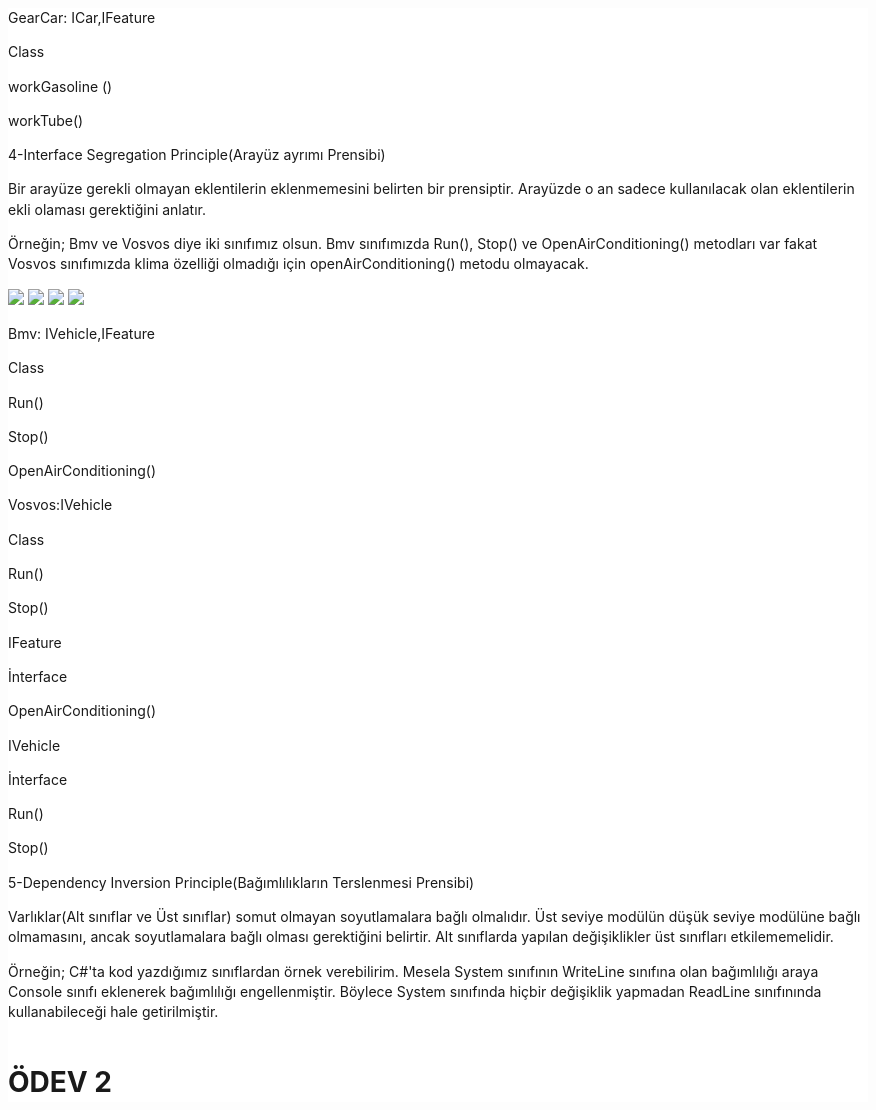 GearCar: ICar,IFeature

Class

workGasoline ()

workTube()

4-Interface Segregation Principle(Arayüz ayrımı Prensibi)

Bir arayüze gerekli olmayan eklentilerin eklenmemesini belirten bir prensiptir. Arayüzde o an sadece kullanılacak olan eklentilerin ekli olaması gerektiğini anlatır.

Örneğin; Bmv ve Vosvos diye iki sınıfımız olsun. Bmv sınıfımızda Run(), Stop() ve OpenAirConditioning() metodları var fakat Vosvos sınıfımızda klima özelliği olmadığı için openAirConditioning() metodu olmayacak.

![](RackMultipart20200611-4-4bczss_html_2426c5c954953423.gif) ![](RackMultipart20200611-4-4bczss_html_2426c5c954953423.gif) ![](RackMultipart20200611-4-4bczss_html_17c945fd4225128e.gif) ![](RackMultipart20200611-4-4bczss_html_2426c5c954953423.gif)

Bmv: IVehicle,IFeature

Class

Run()

Stop()

OpenAirConditioning()

Vosvos:IVehicle

Class

Run()

Stop()

IFeature

İnterface

OpenAirConditioning()

IVehicle

İnterface

Run()

Stop()

5-Dependency Inversion Principle(Bağımlılıkların Terslenmesi Prensibi)

Varlıklar(Alt sınıflar ve Üst sınıflar) somut olmayan soyutlamalara bağlı olmalıdır. Üst seviye modülün düşük seviye modülüne bağlı olmamasını, ancak soyutlamalara bağlı olması gerektiğini belirtir. Alt sınıflarda yapılan değişiklikler üst sınıfları etkilememelidir.

Örneğin; C#&#39;ta kod yazdığımız sınıflardan örnek verebilirim. Mesela System sınıfının WriteLine sınıfına olan bağımlılığı araya Console sınıfı eklenerek bağımlılığı engellenmiştir. Böylece System sınıfında hiçbir değişiklik yapmadan ReadLine sınıfınında kullanabileceği hale getirilmiştir.

# **ÖDEV 2**
